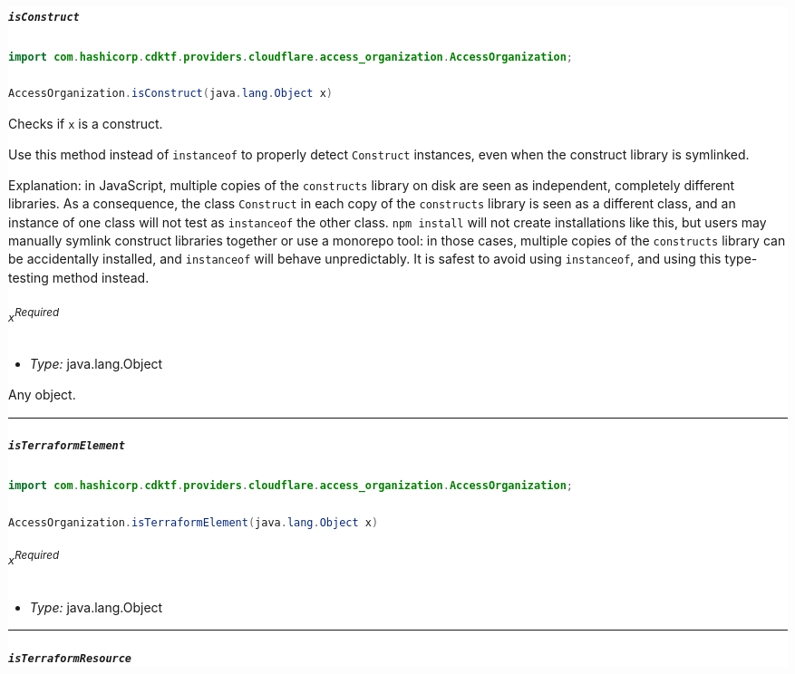 
##### `isConstruct` <a name="isConstruct" id="@cdktf/provider-cloudflare.accessOrganization.AccessOrganization.isConstruct"></a>

```java
import com.hashicorp.cdktf.providers.cloudflare.access_organization.AccessOrganization;

AccessOrganization.isConstruct(java.lang.Object x)
```

Checks if `x` is a construct.

Use this method instead of `instanceof` to properly detect `Construct`
instances, even when the construct library is symlinked.

Explanation: in JavaScript, multiple copies of the `constructs` library on
disk are seen as independent, completely different libraries. As a
consequence, the class `Construct` in each copy of the `constructs` library
is seen as a different class, and an instance of one class will not test as
`instanceof` the other class. `npm install` will not create installations
like this, but users may manually symlink construct libraries together or
use a monorepo tool: in those cases, multiple copies of the `constructs`
library can be accidentally installed, and `instanceof` will behave
unpredictably. It is safest to avoid using `instanceof`, and using
this type-testing method instead.

###### `x`<sup>Required</sup> <a name="x" id="@cdktf/provider-cloudflare.accessOrganization.AccessOrganization.isConstruct.parameter.x"></a>

- *Type:* java.lang.Object

Any object.

---

##### `isTerraformElement` <a name="isTerraformElement" id="@cdktf/provider-cloudflare.accessOrganization.AccessOrganization.isTerraformElement"></a>

```java
import com.hashicorp.cdktf.providers.cloudflare.access_organization.AccessOrganization;

AccessOrganization.isTerraformElement(java.lang.Object x)
```

###### `x`<sup>Required</sup> <a name="x" id="@cdktf/provider-cloudflare.accessOrganization.AccessOrganization.isTerraformElement.parameter.x"></a>

- *Type:* java.lang.Object

---

##### `isTerraformResource` <a name="isTerraformResource" id="@cdktf/provider-cloudflare.accessOrganization.AccessOrganization.isTerraformResource"></a>
